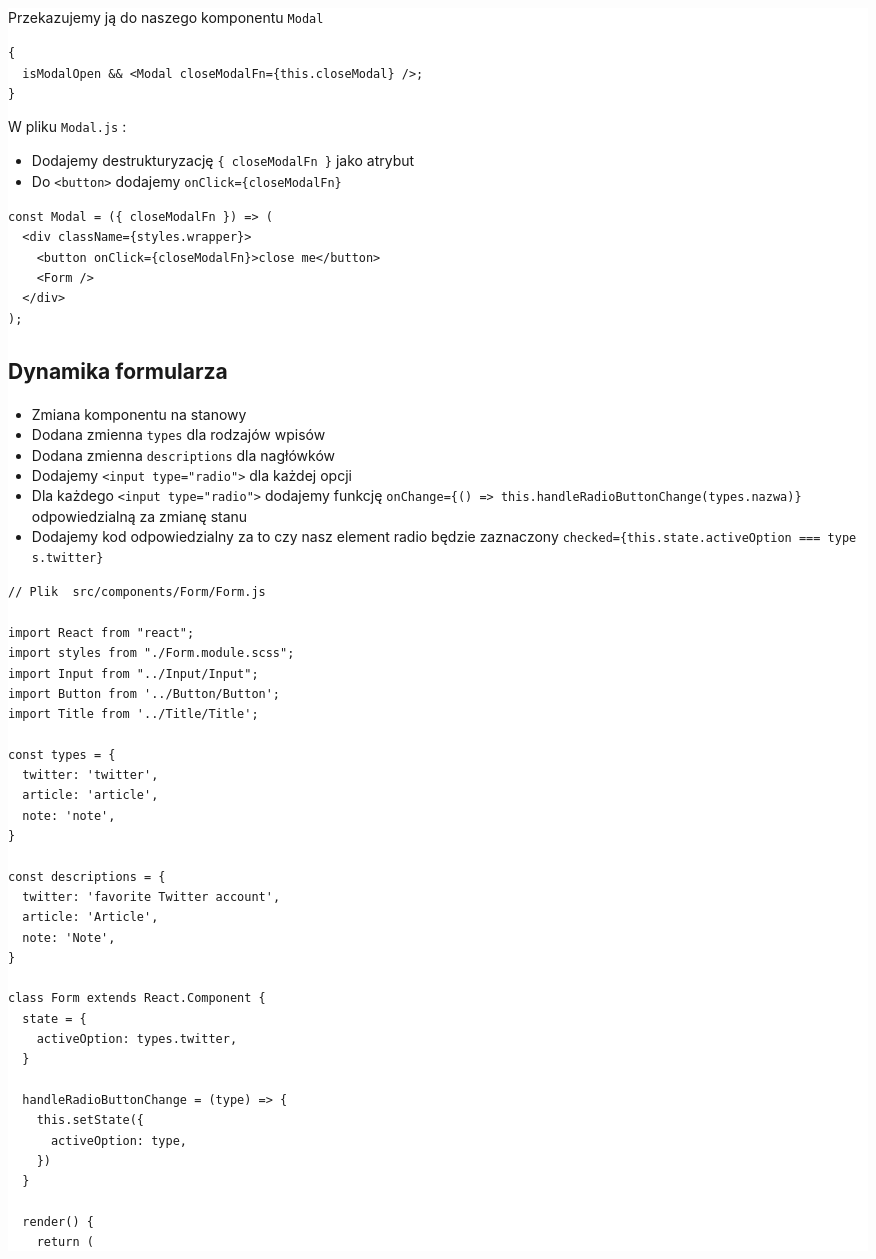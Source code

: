 Przekazujemy ją do naszego komponentu `Modal`

```JSX
{
  isModalOpen && <Modal closeModalFn={this.closeModal} />;
}
```

W pliku `Modal.js` :

- Dodajemy destrukturyzację `{ closeModalFn }` jako atrybut
- Do `<button>` dodajemy `onClick={closeModalFn}`

```JSX
const Modal = ({ closeModalFn }) => (
  <div className={styles.wrapper}>
    <button onClick={closeModalFn}>close me</button>
    <Form />
  </div>
);
```

## Dynamika formularza

- Zmiana komponentu na stanowy
- Dodana zmienna `types` dla rodzajów wpisów
- Dodana zmienna `descriptions` dla nagłówków
- Dodajemy `<input type="radio">` dla każdej opcji
- Dla każdego `<input type="radio">` dodajemy funkcję `onChange={() => this.handleRadioButtonChange(types.nazwa)}` odpowiedzialną za zmianę stanu
- Dodajemy kod odpowiedzialny za to czy nasz element radio będzie zaznaczony `checked={this.state.activeOption === types.twitter}`

```JSX
// Plik  src/components/Form/Form.js

import React from "react";
import styles from "./Form.module.scss";
import Input from "../Input/Input";
import Button from '../Button/Button';
import Title from '../Title/Title';

const types = {
  twitter: 'twitter',
  article: 'article',
  note: 'note',
}

const descriptions = {
  twitter: 'favorite Twitter account',
  article: 'Article',
  note: 'Note',
}

class Form extends React.Component {
  state = {
    activeOption: types.twitter,
  }

  handleRadioButtonChange = (type) => {
    this.setState({
      activeOption: type,
    })
  }

  render() {
    return (
```